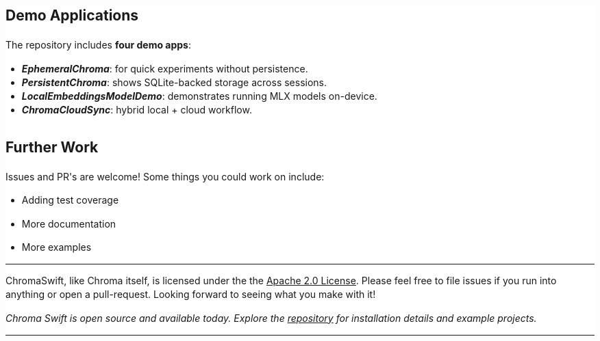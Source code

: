 

## **Demo Applications**

The repository includes **four demo apps**:

- ***EphemeralChroma***: for quick experiments without persistence.
- ***PersistentChroma***: shows SQLite-backed storage across sessions.
- ***LocalEmbeddingsModelDemo***: demonstrates running MLX models on-device.
- ***ChromaCloudSync***: hybrid local + cloud workflow.



##  **Further Work**

Issues and PR's are welcome! Some things you could work on include:

* Adding test coverage 

* More documentation 

* More examples

  

------

ChromaSwift, like Chroma itself, is licensed under the the [Apache 2.0 License](https://github.com/chroma-core/chroma-swift/blob/master/LICENSE). Please feel free to file issues if you run into anything or open a pull-request. Looking forward to seeing what you make with it!

*Chroma Swift is open source and available today. Explore the* [*repository*](https://github.com/chroma-core/chroma-swift) *for installation details and example projects.*

------



